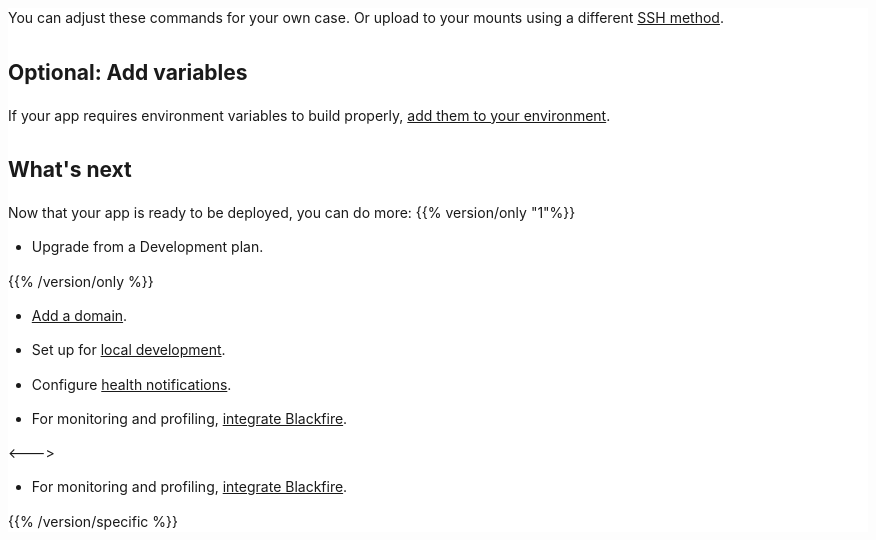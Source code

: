 You can adjust these commands for your own case.
Or upload to your mounts using a different [SSH method](/development/file-transfer.md#transfer-files-using-an-ssh-client).

## Optional: Add variables

If your app requires environment variables to build properly, [add them to your environment](../development/development-variables/set-variables).

## What's next

Now that your app is ready to be deployed, you can do more:
{{% version/only "1"%}}

- Upgrade from a Development plan.

{{% /version/only %}}
- [Add a domain](../domains/domains-steps).

- Set up for [local development](../development/development-local).

- Configure [health notifications](../integrations/integrations-notifications).


- For monitoring and profiling, [integrate Blackfire](../increase-observability/increase-observability-integrate-observability/blackfire).

<--->
- For monitoring and profiling, [integrate Blackfire](../increase-observability/increase-observability-application-metrics/blackfire).

{{% /version/specific %}}

